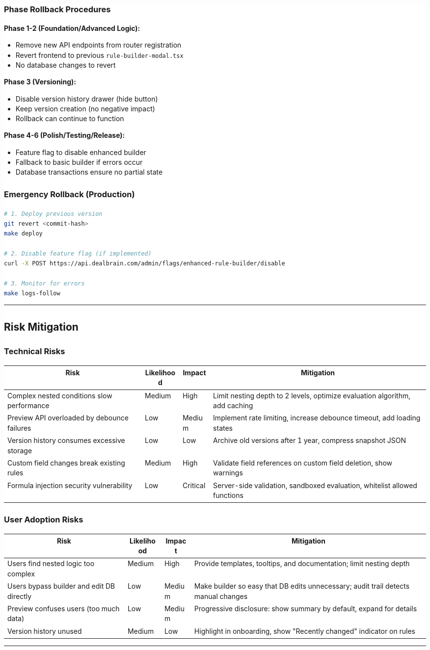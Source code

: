 ### Phase Rollback Procedures

**Phase 1-2 (Foundation/Advanced Logic):**
- Remove new API endpoints from router registration
- Revert frontend to previous `rule-builder-modal.tsx`
- No database changes to revert

**Phase 3 (Versioning):**
- Disable version history drawer (hide button)
- Keep version creation (no negative impact)
- Rollback can continue to function

**Phase 4-6 (Polish/Testing/Release):**
- Feature flag to disable enhanced builder
- Fallback to basic builder if errors occur
- Database transactions ensure no partial state

### Emergency Rollback (Production)
```bash
# 1. Deploy previous version
git revert <commit-hash>
make deploy

# 2. Disable feature flag (if implemented)
curl -X POST https://api.dealbrain.com/admin/flags/enhanced-rule-builder/disable

# 3. Monitor for errors
make logs-follow
```

---

## Risk Mitigation

### Technical Risks

| Risk | Likelihood | Impact | Mitigation |
|------|-----------|--------|------------|
| Complex nested conditions slow performance | Medium | High | Limit nesting depth to 2 levels, optimize evaluation algorithm, add caching |
| Preview API overloaded by debounce failures | Low | Medium | Implement rate limiting, increase debounce timeout, add loading states |
| Version history consumes excessive storage | Low | Low | Archive old versions after 1 year, compress snapshot JSON |
| Custom field changes break existing rules | Medium | High | Validate field references on custom field deletion, show warnings |
| Formula injection security vulnerability | Low | Critical | Server-side validation, sandboxed evaluation, whitelist allowed functions |

### User Adoption Risks

| Risk | Likelihood | Impact | Mitigation |
|------|-----------|--------|------------|
| Users find nested logic too complex | Medium | High | Provide templates, tooltips, and documentation; limit nesting depth |
| Users bypass builder and edit DB directly | Low | Medium | Make builder so easy that DB edits unnecessary; audit trail detects manual changes |
| Preview confuses users (too much data) | Low | Medium | Progressive disclosure: show summary by default, expand for details |
| Version history unused | Medium | Low | Highlight in onboarding, show "Recently changed" indicator on rules |

---